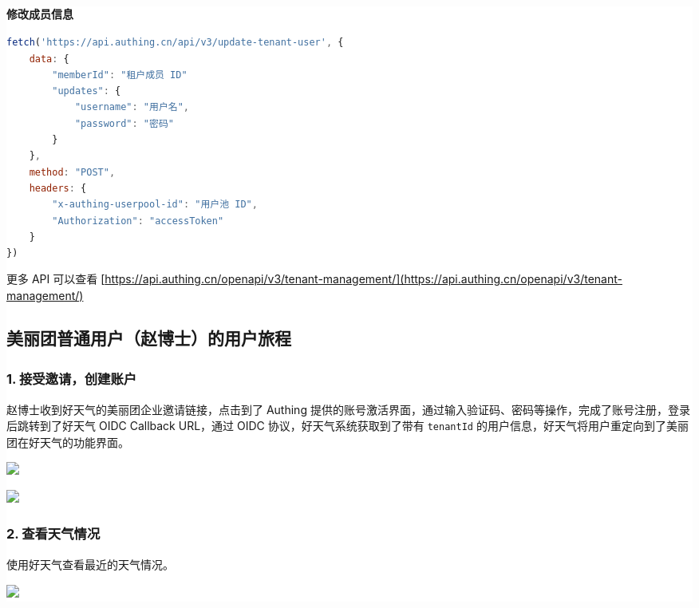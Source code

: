 **修改成员信息**

```JavaScript
fetch('https://api.authing.cn/api/v3/update-tenant-user', {
    data: {
        "memberId": "租户成员 ID"
        "updates": {
            "username": "用户名",
            "password": "密码"
        }
    },
    method: "POST",
    headers: {
        "x-authing-userpool-id": "用户池 ID",
        "Authorization": "accessToken"
    }
})
```

更多 API 可以查看 [https://api.authing.cn/openapi/v3/tenant-management/](https://api.authing.cn/openapi/v3/tenant-management/)

## 美丽团普通用户（赵博士）的用户旅程

### 1. 接受邀请，创建账户

赵博士收到好天气的美丽团企业邀请链接，点击到了 Authing 提供的账号激活界面，通过输入验证码、密码等操作，完成了账号注册，登录后跳转到了好天气 OIDC Callback URL，通过 OIDC 协议，好天气系统获取到了带有 `tenantId` 的用户信息，好天气将用户重定向到了美丽团在好天气的功能界面。

![](./images/userStory/1-21.png)

![](./images/userStory/1-22.png)

### 2. 查看天气情况

使用好天气查看最近的天气情况。

![](./images/userStory/1-23.png)